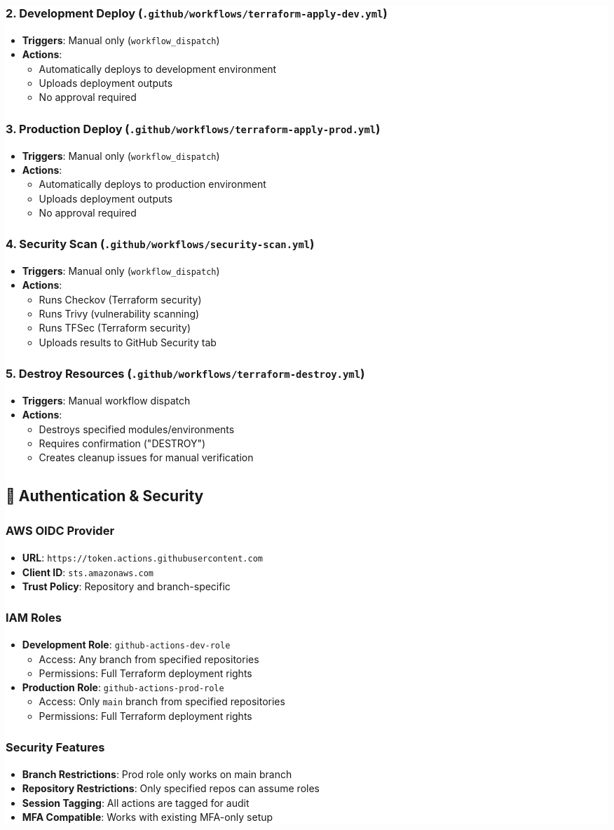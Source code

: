 ### **2. Development Deploy** (`.github/workflows/terraform-apply-dev.yml`)
- **Triggers**: Manual only (`workflow_dispatch`)
- **Actions**:
  - Automatically deploys to development environment
  - Uploads deployment outputs
  - No approval required

### **3. Production Deploy** (`.github/workflows/terraform-apply-prod.yml`)
- **Triggers**: Manual only (`workflow_dispatch`)
- **Actions**:
  - Automatically deploys to production environment
  - Uploads deployment outputs
  - No approval required

### **4. Security Scan** (`.github/workflows/security-scan.yml`)
- **Triggers**: Manual only (`workflow_dispatch`)
- **Actions**:
  - Runs Checkov (Terraform security)
  - Runs Trivy (vulnerability scanning)
  - Runs TFSec (Terraform security)
  - Uploads results to GitHub Security tab

### **5. Destroy Resources** (`.github/workflows/terraform-destroy.yml`)
- **Triggers**: Manual workflow dispatch
- **Actions**:
  - Destroys specified modules/environments
  - Requires confirmation ("DESTROY")
  - Creates cleanup issues for manual verification

## 🔐 **Authentication & Security**

### **AWS OIDC Provider**
- **URL**: `https://token.actions.githubusercontent.com`
- **Client ID**: `sts.amazonaws.com`
- **Trust Policy**: Repository and branch-specific

### **IAM Roles**
- **Development Role**: `github-actions-dev-role`
  - Access: Any branch from specified repositories
  - Permissions: Full Terraform deployment rights
- **Production Role**: `github-actions-prod-role`
  - Access: Only `main` branch from specified repositories
  - Permissions: Full Terraform deployment rights

### **Security Features**
- **Branch Restrictions**: Prod role only works on main branch
- **Repository Restrictions**: Only specified repos can assume roles
- **Session Tagging**: All actions are tagged for audit
- **MFA Compatible**: Works with existing MFA-only setup
